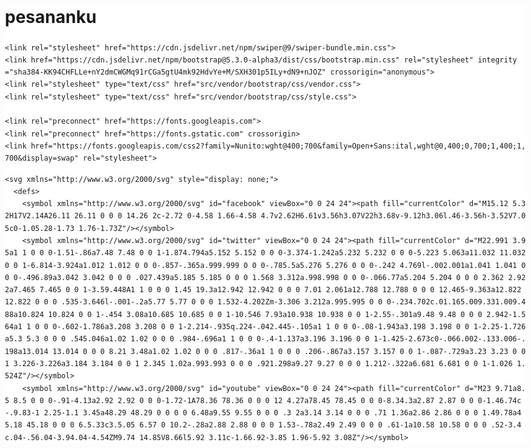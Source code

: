# pesananku


<!DOCTYPE html>
<html lang="en">
  <head>
    <title>Organic - Grocery Store HTML Website Template</title>
    <meta charset="utf-8">
    <meta http-equiv="X-UA-Compatible" content="IE=edge">
    <meta name="viewport" content="width=device-width, initial-scale=1.0">
    <meta name="format-detection" content="telephone=no">
    <meta name="apple-mobile-web-app-capable" content="yes">
    <meta name="author" content="">
    <meta name="keywords" content="">
    <meta name="description" content="">

    <link rel="stylesheet" href="https://cdn.jsdelivr.net/npm/swiper@9/swiper-bundle.min.css">
    <link href="https://cdn.jsdelivr.net/npm/bootstrap@5.3.0-alpha3/dist/css/bootstrap.min.css" rel="stylesheet" integrity="sha384-KK94CHFLLe+nY2dmCWGMq91rCGa5gtU4mk92HdvYe+M/SXH301p5ILy+dN9+nJOZ" crossorigin="anonymous">
    <link rel="stylesheet" type="text/css" href="src/vendor/bootstrap/css/vendor.css">
    <link rel="stylesheet" type="text/css" href="src/vendor/bootstrap/css/style.css">

    <link rel="preconnect" href="https://fonts.googleapis.com">
    <link rel="preconnect" href="https://fonts.gstatic.com" crossorigin>
    <link href="https://fonts.googleapis.com/css2?family=Nunito:wght@400;700&family=Open+Sans:ital,wght@0,400;0,700;1,400;1,700&display=swap" rel="stylesheet">

  </head>
  <body>

    <svg xmlns="http://www.w3.org/2000/svg" style="display: none;">
      <defs>
        <symbol xmlns="http://www.w3.org/2000/svg" id="facebook" viewBox="0 0 24 24"><path fill="currentColor" d="M15.12 5.32H17V2.14A26.11 26.11 0 0 0 14.26 2c-2.72 0-4.58 1.66-4.58 4.7v2.62H6.61v3.56h3.07V22h3.68v-9.12h3.06l.46-3.56h-3.52V7.05c0-1.05.28-1.73 1.76-1.73Z"/></symbol>
        <symbol xmlns="http://www.w3.org/2000/svg" id="twitter" viewBox="0 0 24 24"><path fill="currentColor" d="M22.991 3.95a1 1 0 0 0-1.51-.86a7.48 7.48 0 0 1-1.874.794a5.152 5.152 0 0 0-3.374-1.242a5.232 5.232 0 0 0-5.223 5.063a11.032 11.032 0 0 1-6.814-3.924a1.012 1.012 0 0 0-.857-.365a.999.999 0 0 0-.785.5a5.276 5.276 0 0 0-.242 4.769l-.002.001a1.041 1.041 0 0 0-.496.89a3.042 3.042 0 0 0 .027.439a5.185 5.185 0 0 0 1.568 3.312a.998.998 0 0 0-.066.77a5.204 5.204 0 0 0 2.362 2.922a7.465 7.465 0 0 1-3.59.448A1 1 0 0 0 1.45 19.3a12.942 12.942 0 0 0 7.01 2.061a12.788 12.788 0 0 0 12.465-9.363a12.822 12.822 0 0 0 .535-3.646l-.001-.2a5.77 5.77 0 0 0 1.532-4.202Zm-3.306 3.212a.995.995 0 0 0-.234.702c.01.165.009.331.009.488a10.824 10.824 0 0 1-.454 3.08a10.685 10.685 0 0 1-10.546 7.93a10.938 10.938 0 0 1-2.55-.301a9.48 9.48 0 0 0 2.942-1.564a1 1 0 0 0-.602-1.786a3.208 3.208 0 0 1-2.214-.935q.224-.042.445-.105a1 1 0 0 0-.08-1.943a3.198 3.198 0 0 1-2.25-1.726a5.3 5.3 0 0 0 .545.046a1.02 1.02 0 0 0 .984-.696a1 1 0 0 0-.4-1.137a3.196 3.196 0 0 1-1.425-2.673c0-.066.002-.133.006-.198a13.014 13.014 0 0 0 8.21 3.48a1.02 1.02 0 0 0 .817-.36a1 1 0 0 0 .206-.867a3.157 3.157 0 0 1-.087-.729a3.23 3.23 0 0 1 3.226-3.226a3.184 3.184 0 0 1 2.345 1.02a.993.993 0 0 0 .921.298a9.27 9.27 0 0 0 1.212-.322a6.681 6.681 0 0 1-1.026 1.524Z"/></symbol>
        <symbol xmlns="http://www.w3.org/2000/svg" id="youtube" viewBox="0 0 24 24"><path fill="currentColor" d="M23 9.71a8.5 8.5 0 0 0-.91-4.13a2.92 2.92 0 0 0-1.72-1A78.36 78.36 0 0 0 12 4.27a78.45 78.45 0 0 0-8.34.3a2.87 2.87 0 0 0-1.46.74c-.9.83-1 2.25-1.1 3.45a48.29 48.29 0 0 0 0 6.48a9.55 9.55 0 0 0 .3 2a3.14 3.14 0 0 0 .71 1.36a2.86 2.86 0 0 0 1.49.78a45.18 45.18 0 0 0 6.5.33c3.5.05 6.57 0 10.2-.28a2.88 2.88 0 0 0 1.53-.78a2.49 2.49 0 0 0 .61-1a10.58 10.58 0 0 0 .52-3.4c.04-.56.04-3.94.04-4.54ZM9.74 14.85V8.66l5.92 3.11c-1.66.92-3.85 1.96-5.92 3.08Z"/></symbol>